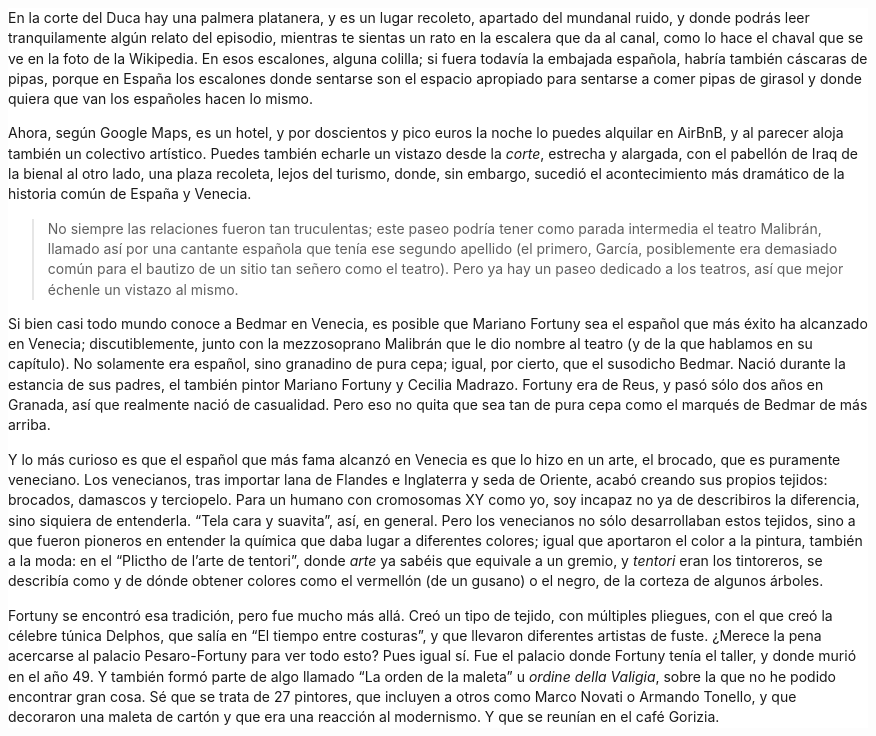 En la corte del Duca hay una palmera platanera, y es un lugar recoleto, apartado
del mundanal ruido, y donde podrás leer tranquilamente algún relato del
episodio, mientras te sientas un rato en la escalera que da al canal, como lo
hace el chaval que se ve en la foto de la Wikipedia. En esos escalones, alguna
colilla; si fuera todavía la embajada española, habría también cáscaras de
pipas, porque en España los escalones donde sentarse son el espacio apropiado
para sentarse a comer pipas de girasol y donde quiera que van los españoles
hacen lo mismo.

Ahora, según Google Maps, es un hotel, y por doscientos y pico euros la noche lo
puedes alquilar en AirBnB, y al parecer aloja también un colectivo
artístico. Puedes también echarle un vistazo desde la *corte*, estrecha y
alargada, con el pabellón de Iraq de la bienal al otro lado, una plaza recoleta,
lejos del turismo, donde, sin embargo, sucedió el acontecimiento más dramático
de la historia común de España y Venecia.

> No siempre las relaciones fueron tan truculentas; este paseo podría tener como
> parada intermedia el teatro Malibrán, llamado así por una cantante española
> que tenía ese segundo apellido (el primero, García, posiblemente era demasiado
> común para el bautizo de un sitio tan señero como el teatro). Pero ya hay un
> paseo dedicado a los teatros, así que mejor échenle un vistazo al mismo.


Si bien casi todo mundo conoce a Bedmar en Venecia, es posible que Mariano
Fortuny sea el español que más éxito ha alcanzado en Venecia; discutiblemente,
junto con la mezzosoprano Malibrán que le dio nombre al teatro (y de la que
hablamos en su capítulo). No solamente era español, sino granadino de pura cepa;
igual, por cierto, que el susodicho Bedmar. Nació durante la estancia de sus
padres, el también pintor Mariano Fortuny y Cecilia Madrazo. Fortuny era de
Reus, y pasó sólo dos años en Granada, así que realmente nació de
casualidad. Pero eso no quita que sea tan de pura cepa como el marqués de Bedmar
de más arriba.

Y lo más curioso es que el español que más fama alcanzó en Venecia es que lo
hizo en un arte, el brocado, que es puramente veneciano. Los venecianos, tras
importar lana de Flandes e Inglaterra y seda de Oriente, acabó creando sus
propios tejidos: brocados, damascos y terciopelo. Para un humano con cromosomas
XY como yo, soy incapaz no ya de describiros la diferencia, sino siquiera de
entenderla. “Tela cara y suavita”, así, en general. Pero los venecianos no sólo
desarrollaban estos tejidos, sino a que fueron pioneros en entender la química
que daba lugar a diferentes colores; igual que aportaron el color a la pintura,
también a la moda: en el “Plictho de l’arte de tentori”, donde *arte* ya sabéis
que equivale a un gremio, y *tentori* eran los tintoreros, se describía como y
de dónde obtener colores como el vermellón (de un gusano) o el negro, de la
corteza de algunos árboles.

Fortuny se encontró esa tradición, pero fue mucho más allá. Creó un tipo de
tejido, con múltiples pliegues, con el que creó la célebre túnica Delphos, que
salía en “El tiempo entre costuras”, y que llevaron diferentes artistas de
fuste. ¿Merece la pena acercarse al palacio Pesaro-Fortuny para ver todo esto?
Pues igual sí. Fue el palacio donde Fortuny tenía el taller, y donde murió en el
año 49. Y también formó parte de algo llamado “La orden de la maleta” u *ordine
della Valigia*, sobre la que no he podido encontrar gran cosa. Sé que se trata
de 27 pintores, que incluyen a otros como Marco Novati o Armando Tonello, y que
decoraron una maleta de cartón y que era una reacción al modernismo. Y que se
reunían en el café Gorizia.
